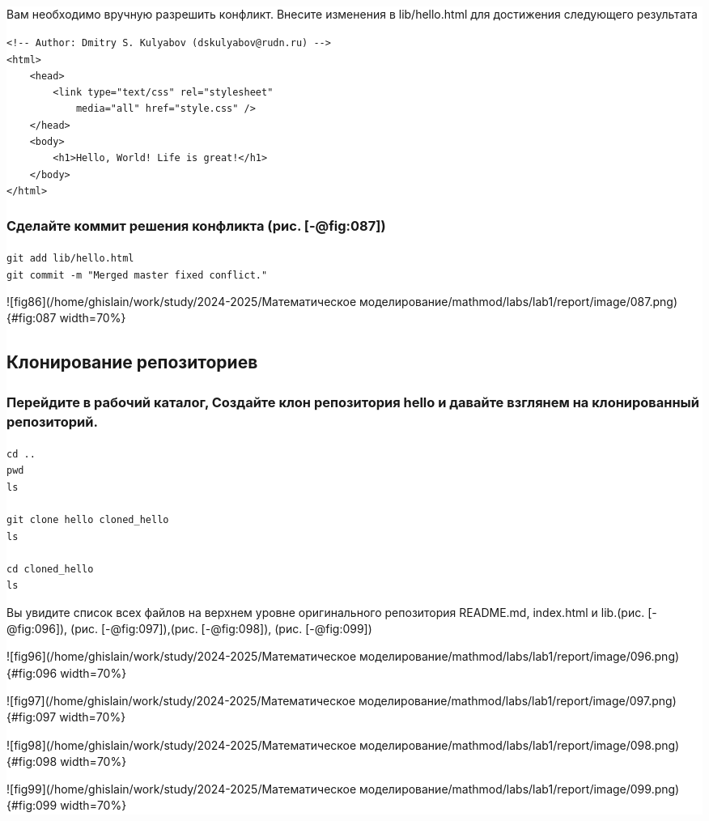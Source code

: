 Вам необходимо вручную разрешить конфликт. Внесите изменения в lib/hello.html
для достижения следующего результата
```
<!-- Author: Dmitry S. Kulyabov (dskulyabov@rudn.ru) -->
<html>
    <head>
        <link type="text/css" rel="stylesheet"
            media="all" href="style.css" />
    </head>
    <body>
        <h1>Hello, World! Life is great!</h1>
    </body>
</html>
```

### Сделайте коммит решения конфликта (рис. [-@fig:087])
```
git add lib/hello.html
git commit -m "Merged master fixed conflict."
```

![fig86](/home/ghislain/work/study/2024-2025/Математическое моделирование/mathmod/labs/lab1/report/image/087.png){#fig:087 width=70%}

## Клонирование репозиториев

### Перейдите в рабочий каталог, Создайте клон репозитория hello и давайте взглянем на клонированный репозиторий.

```
cd ..
pwd
ls

git clone hello cloned_hello
ls

cd cloned_hello
ls
```
Вы увидите список всех файлов на верхнем уровне оригинального репозитория
README.md, index.html и lib.(рис. [-@fig:096]), (рис. [-@fig:097]),(рис. [-@fig:098]), (рис. [-@fig:099])


![fig96](/home/ghislain/work/study/2024-2025/Математическое моделирование/mathmod/labs/lab1/report/image/096.png){#fig:096 width=70%}

![fig97](/home/ghislain/work/study/2024-2025/Математическое моделирование/mathmod/labs/lab1/report/image/097.png){#fig:097 width=70%}

![fig98](/home/ghislain/work/study/2024-2025/Математическое моделирование/mathmod/labs/lab1/report/image/098.png){#fig:098 width=70%}

![fig99](/home/ghislain/work/study/2024-2025/Математическое моделирование/mathmod/labs/lab1/report/image/099.png){#fig:099 width=70%}
